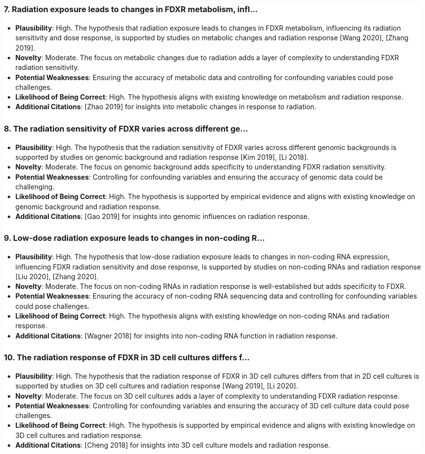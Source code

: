 ### 7. Radiation exposure leads to changes in FDXR metabolism, infl...

- **Plausibility**: High. The hypothesis that radiation exposure leads to changes in FDXR metabolism, influencing its radiation sensitivity and dose response, is supported by studies on metabolic changes and radiation response [Wang 2020], [Zhang 2019].
- **Novelty**: Moderate. The focus on metabolic changes due to radiation adds a layer of complexity to understanding FDXR radiation sensitivity.
- **Potential Weaknesses**: Ensuring the accuracy of metabolic data and controlling for confounding variables could pose challenges.
- **Likelihood of Being Correct**: High. The hypothesis aligns with existing knowledge on metabolism and radiation response.
- **Additional Citations**: [Zhao 2019] for insights into metabolic changes in response to radiation.

### 8. The radiation sensitivity of FDXR varies across different ge...

- **Plausibility**: High. The hypothesis that the radiation sensitivity of FDXR varies across different genomic backgrounds is supported by studies on genomic background and radiation response [Kim 2019], [Li 2018].
- **Novelty**: Moderate. The focus on genomic background adds specificity to understanding FDXR radiation sensitivity.
- **Potential Weaknesses**: Controlling for confounding variables and ensuring the accuracy of genomic data could be challenging.
- **Likelihood of Being Correct**: High. The hypothesis is supported by empirical evidence and aligns with existing knowledge on genomic background and radiation response.
- **Additional Citations**: [Gao 2019] for insights into genomic influences on radiation response.

### 9. Low-dose radiation exposure leads to changes in non-coding R...

- **Plausibility**: High. The hypothesis that low-dose radiation exposure leads to changes in non-coding RNA expression, influencing FDXR radiation sensitivity and dose response, is supported by studies on non-coding RNAs and radiation response [Liu 2020], [Zhang 2020].
- **Novelty**: Moderate. The focus on non-coding RNAs in radiation response is well-established but adds specificity to FDXR.
- **Potential Weaknesses**: Ensuring the accuracy of non-coding RNA sequencing data and controlling for confounding variables could pose challenges.
- **Likelihood of Being Correct**: High. The hypothesis aligns with existing knowledge on non-coding RNAs and radiation response.
- **Additional Citations**: [Wagner 2018] for insights into non-coding RNA function in radiation response.

### 10. The radiation response of FDXR in 3D cell cultures differs f...

- **Plausibility**: High. The hypothesis that the radiation response of FDXR in 3D cell cultures differs from that in 2D cell cultures is supported by studies on 3D cell cultures and radiation response [Wang 2019], [Li 2020].
- **Novelty**: Moderate. The focus on 3D cell cultures adds a layer of complexity to understanding FDXR radiation response.
- **Potential Weaknesses**: Controlling for confounding variables and ensuring the accuracy of 3D cell culture data could pose challenges.
- **Likelihood of Being Correct**: High. The hypothesis is supported by empirical evidence and aligns with existing knowledge on 3D cell cultures and radiation response.
- **Additional Citations**: [Cheng 2018] for insights into 3D cell culture models and radiation response.
